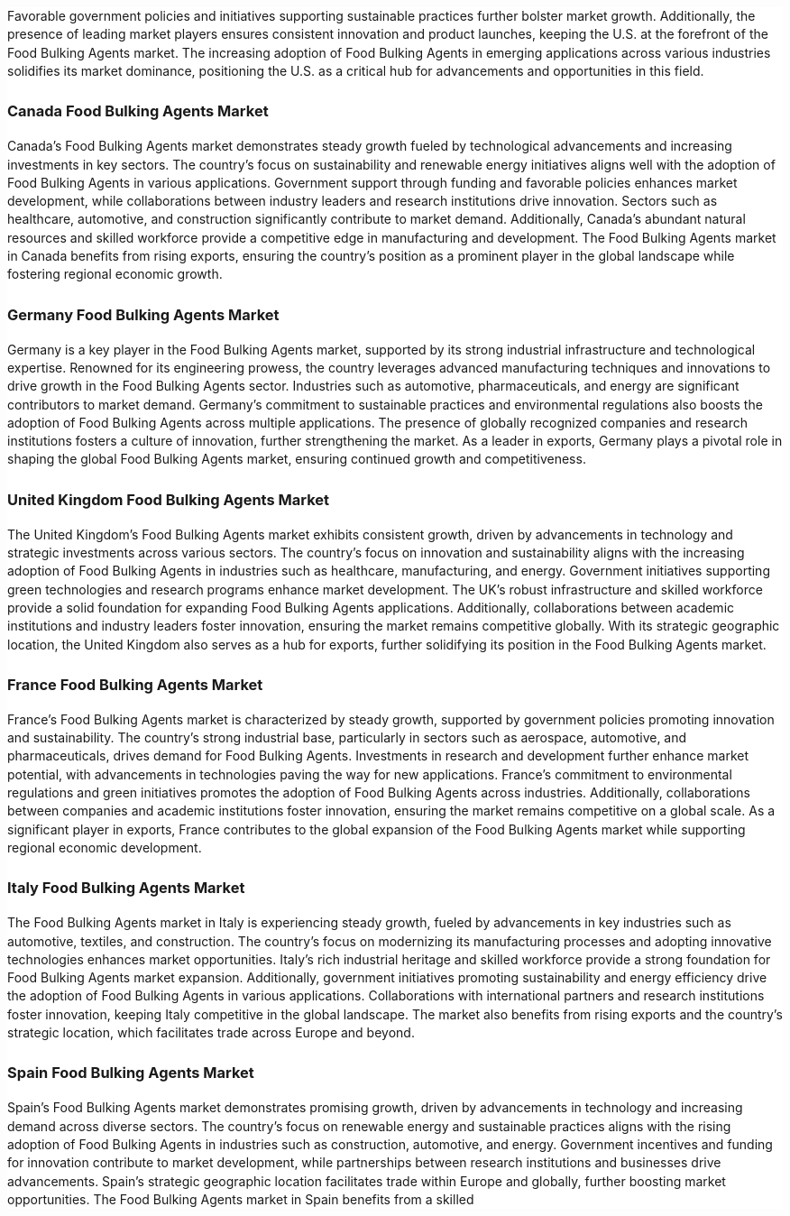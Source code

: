 Favorable government policies and initiatives supporting sustainable practices further bolster market growth. Additionally, the presence of leading market players ensures consistent innovation and product launches, keeping the U.S. at the forefront of the Food Bulking Agents market. The increasing adoption of Food Bulking Agents in emerging applications across various industries solidifies its market dominance, positioning the U.S. as a critical hub for advancements and opportunities in this field.</p><h3>Canada Food Bulking Agents Market</h3><p>Canada&rsquo;s Food Bulking Agents market demonstrates steady growth fueled by technological advancements and increasing investments in key sectors. The country&rsquo;s focus on sustainability and renewable energy initiatives aligns well with the adoption of Food Bulking Agents in various applications. Government support through funding and favorable policies enhances market development, while collaborations between industry leaders and research institutions drive innovation. Sectors such as healthcare, automotive, and construction significantly contribute to market demand. Additionally, Canada&rsquo;s abundant natural resources and skilled workforce provide a competitive edge in manufacturing and development. The Food Bulking Agents market in Canada benefits from rising exports, ensuring the country&rsquo;s position as a prominent player in the global landscape while fostering regional economic growth.</p><h3>Germany Food Bulking Agents Market</h3><p>Germany is a key player in the Food Bulking Agents market, supported by its strong industrial infrastructure and technological expertise. Renowned for its engineering prowess, the country leverages advanced manufacturing techniques and innovations to drive growth in the Food Bulking Agents sector. Industries such as automotive, pharmaceuticals, and energy are significant contributors to market demand. Germany&rsquo;s commitment to sustainable practices and environmental regulations also boosts the adoption of Food Bulking Agents across multiple applications. The presence of globally recognized companies and research institutions fosters a culture of innovation, further strengthening the market. As a leader in exports, Germany plays a pivotal role in shaping the global Food Bulking Agents market, ensuring continued growth and competitiveness.</p><h3>United Kingdom Food Bulking Agents Market</h3><p>The United Kingdom&rsquo;s Food Bulking Agents market exhibits consistent growth, driven by advancements in technology and strategic investments across various sectors. The country&rsquo;s focus on innovation and sustainability aligns with the increasing adoption of Food Bulking Agents in industries such as healthcare, manufacturing, and energy. Government initiatives supporting green technologies and research programs enhance market development. The UK&rsquo;s robust infrastructure and skilled workforce provide a solid foundation for expanding Food Bulking Agents applications. Additionally, collaborations between academic institutions and industry leaders foster innovation, ensuring the market remains competitive globally. With its strategic geographic location, the United Kingdom also serves as a hub for exports, further solidifying its position in the Food Bulking Agents market.</p><h3>France Food Bulking Agents Market</h3><p>France&rsquo;s Food Bulking Agents market is characterized by steady growth, supported by government policies promoting innovation and sustainability. The country&rsquo;s strong industrial base, particularly in sectors such as aerospace, automotive, and pharmaceuticals, drives demand for Food Bulking Agents. Investments in research and development further enhance market potential, with advancements in technologies paving the way for new applications. France&rsquo;s commitment to environmental regulations and green initiatives promotes the adoption of Food Bulking Agents across industries. Additionally, collaborations between companies and academic institutions foster innovation, ensuring the market remains competitive on a global scale. As a significant player in exports, France contributes to the global expansion of the Food Bulking Agents market while supporting regional economic development.</p><h3>Italy Food Bulking Agents Market</h3><p>The Food Bulking Agents market in Italy is experiencing steady growth, fueled by advancements in key industries such as automotive, textiles, and construction. The country&rsquo;s focus on modernizing its manufacturing processes and adopting innovative technologies enhances market opportunities. Italy&rsquo;s rich industrial heritage and skilled workforce provide a strong foundation for Food Bulking Agents market expansion. Additionally, government initiatives promoting sustainability and energy efficiency drive the adoption of Food Bulking Agents in various applications. Collaborations with international partners and research institutions foster innovation, keeping Italy competitive in the global landscape. The market also benefits from rising exports and the country&rsquo;s strategic location, which facilitates trade across Europe and beyond.</p><h3>Spain Food Bulking Agents Market</h3><p>Spain&rsquo;s Food Bulking Agents market demonstrates promising growth, driven by advancements in technology and increasing demand across diverse sectors. The country&rsquo;s focus on renewable energy and sustainable practices aligns with the rising adoption of Food Bulking Agents in industries such as construction, automotive, and energy. Government incentives and funding for innovation contribute to market development, while partnerships between research institutions and businesses drive advancements. Spain&rsquo;s strategic geographic location facilitates trade within Europe and globally, further boosting market opportunities. The Food Bulking Agents market in Spain benefits from a skilled